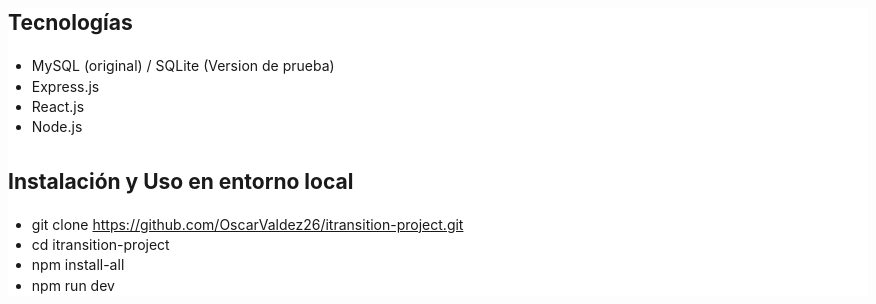 ## Tecnologías
- MySQL (original) / SQLite (Version de prueba)
- Express.js
- React.js
- Node.js

## Instalación y Uso en entorno local
- git clone https://github.com/OscarValdez26/itransition-project.git
- cd itransition-project
- npm install-all
- npm run dev
